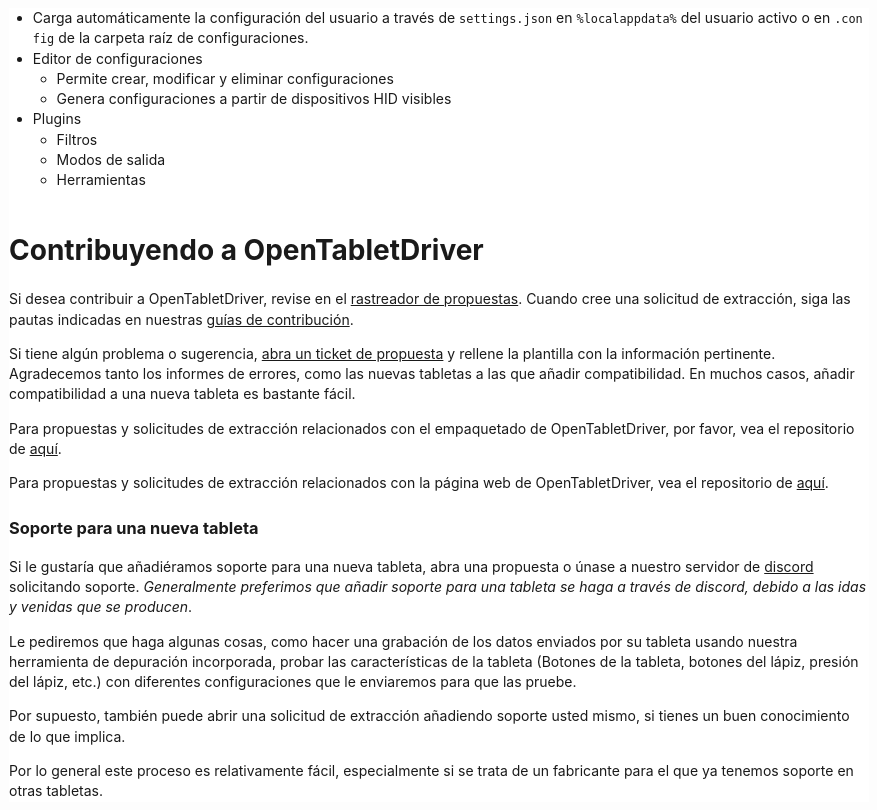   - Carga automáticamente la configuración del usuario a través de `settings.json` en `%localappdata%` del usuario activo o en `.config` de la carpeta raíz de configuraciones.
- Editor de configuraciones
  - Permite crear, modificar y eliminar configuraciones
  - Genera configuraciones a partir de dispositivos HID visibles
- Plugins
  - Filtros
  - Modos de salida
  - Herramientas

# Contribuyendo a OpenTabletDriver

Si desea contribuir a OpenTabletDriver, revise en el [rastreador de propuestas](https://github.com/OpenTabletDriver/OpenTabletDriver/issues). Cuando cree una solicitud de extracción, siga las pautas indicadas en nuestras [guías de contribución](https://github.com/OpenTabletDriver/OpenTabletDriver/blob/master/CONTRIBUTING.md).

Si tiene algún problema o sugerencia, [abra un ticket de propuesta](https://github.com/OpenTabletDriver/OpenTabletDriver/issues/new/choose) y rellene la plantilla con la información pertinente. Agradecemos tanto los informes de errores, como las nuevas tabletas a las que añadir compatibilidad. En muchos casos, añadir compatibilidad a una nueva tableta es bastante fácil.

Para propuestas y solicitudes de extracción relacionados con el empaquetado de OpenTabletDriver, por favor, vea el repositorio de [aquí](https://github.com/OpenTabletDriver/OpenTabletDriver.Packaging).

Para propuestas y solicitudes de extracción relacionados con la página web de OpenTabletDriver, vea el repositorio de [aquí](https://github.com/OpenTabletDriver/OpenTabletDriver.Web).

### Soporte para una nueva tableta

Si le gustaría que añadiéramos soporte para una nueva tableta, abra una propuesta o únase a nuestro servidor de [discord](https://discord.gg/9bcMaPkVAR) solicitando soporte. *Generalmente preferimos que añadir soporte para una tableta se haga a través de discord, debido a las idas y venidas que se producen*.

Le pediremos que haga algunas cosas, como hacer una grabación de los datos enviados por su tableta usando nuestra herramienta de depuración incorporada, probar las características de la tableta (Botones de la tableta, botones del lápiz, presión del lápiz, etc.) con diferentes configuraciones que le enviaremos para que las pruebe.

Por supuesto, también puede abrir una solicitud de extracción añadiendo soporte usted mismo, si tienes un buen conocimiento de lo que implica.

Por lo general este proceso es relativamente fácil, especialmente si se trata de un fabricante para el que ya tenemos soporte en otras tabletas.